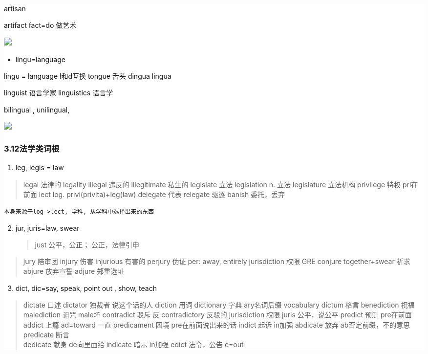 artisan

artifact fact=do  做艺术

![](vlcsnap-2019-06-28-13h30m32s576.png)

- lingu=language

lingu = language     l和d互换   tongue 舌头  dingua  lingua

linguist 语言学家  linguistics 语言学

bilingual , unilingual,

![](vlcsnap-2019-06-28-13h34m17s854.png)

### 3.12法学类词根

1. leg, legis = law
> legal 法律的 
legality
illegal 违反的
illegitimate 私生的
legislate 立法
legislation n. 立法
legislature 立法机构
privilege  特权  pri在前面
>   lect log.   privi(privita)+leg(law)
> delegate 代表
> relegate 驱逐 banish 委托，丢弃

    本身来源于log->lect, 学科, 从学科中选择出来的东西
2. jur, juris=law, swear
    > just 公平，公正； 公正，法律引申
> jury 陪审团
> injury 伤害
injurious 有害的
perjury 伪证  per: away, entirely
jurisdiction 权限
GRE
conjure together+swear 祈求
abjure 放弃宣誓
adjure 郑重选址

3. dict, dic=say, speak, point out , show, teach
> dictate 口述
dictator 独裁者 说这个话的人
diction 用词 
dictionary 字典  ary名词后缀 vocabulary
dictum 格言
benediction 祝福 
malediction 诅咒 male坏
contradict 驳斥 反
contradictory 反驳的
jurisdiction 权限 juris 公平，说公平
predict 预测 pre在前面
addict 上瘾 ad=toward 一直
predicament 困境 pre在前面说出来的话
indict 起诉 in加强
abdicate 放弃 ab否定前缀，不的意思
predicate 断言  
dedicate 献身 de向里面给
indicate 暗示 in加强
edict 法令，公告 e=out

